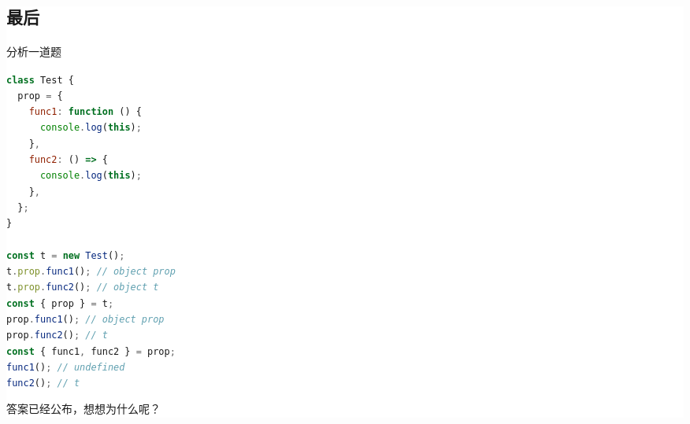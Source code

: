## 最后

分析一道题

```js
class Test {
  prop = {
    func1: function () {
      console.log(this);
    },
    func2: () => {
      console.log(this);
    },
  };
}

const t = new Test();
t.prop.func1(); // object prop
t.prop.func2(); // object t
const { prop } = t;
prop.func1(); // object prop
prop.func2(); // t
const { func1, func2 } = prop;
func1(); // undefined
func2(); // t
```

答案已经公布，想想为什么呢？
